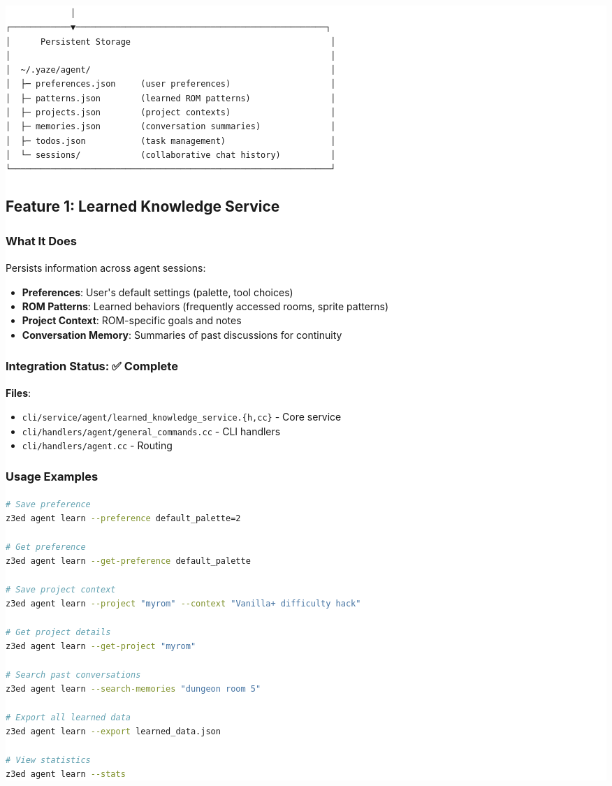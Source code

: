 ```
             │
┌────────────▼──────────────────────────────────────────────────┐
│      Persistent Storage                                        │
│                                                                │
│  ~/.yaze/agent/                                                │
│  ├─ preferences.json     (user preferences)                    │
│  ├─ patterns.json        (learned ROM patterns)                │
│  ├─ projects.json        (project contexts)                    │
│  ├─ memories.json        (conversation summaries)              │
│  ├─ todos.json           (task management)                     │
│  └─ sessions/            (collaborative chat history)          │
└────────────────────────────────────────────────────────────────┘
```

## Feature 1: Learned Knowledge Service

### What It Does

Persists information across agent sessions:
- **Preferences**: User's default settings (palette, tool choices)
- **ROM Patterns**: Learned behaviors (frequently accessed rooms, sprite patterns)
- **Project Context**: ROM-specific goals and notes
- **Conversation Memory**: Summaries of past discussions for continuity

### Integration Status: ✅ Complete

**Files**:
- `cli/service/agent/learned_knowledge_service.{h,cc}` - Core service
- `cli/handlers/agent/general_commands.cc` - CLI handlers
- `cli/handlers/agent.cc` - Routing

### Usage Examples

```bash
# Save preference
z3ed agent learn --preference default_palette=2

# Get preference
z3ed agent learn --get-preference default_palette

# Save project context
z3ed agent learn --project "myrom" --context "Vanilla+ difficulty hack"

# Get project details
z3ed agent learn --get-project "myrom"

# Search past conversations
z3ed agent learn --search-memories "dungeon room 5"

# Export all learned data
z3ed agent learn --export learned_data.json

# View statistics
z3ed agent learn --stats
```

